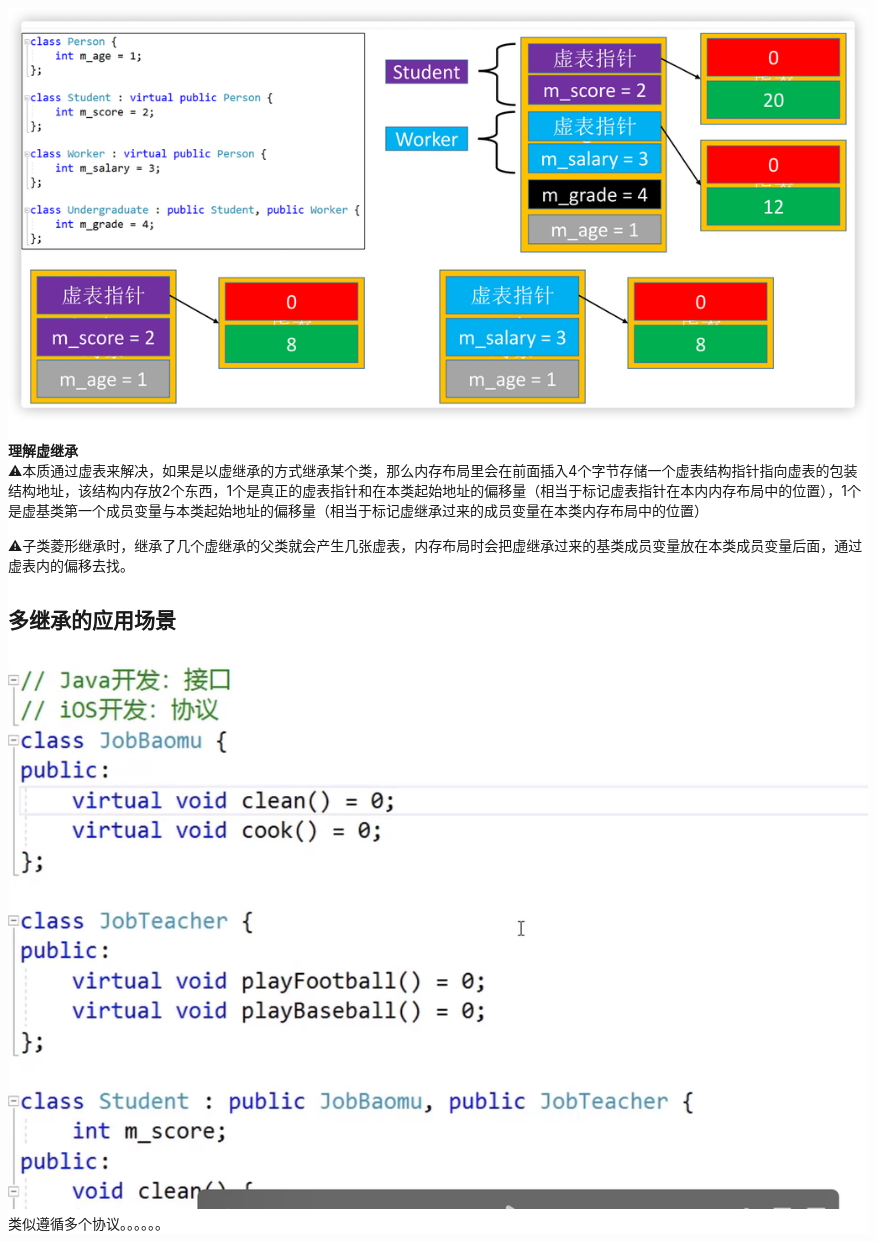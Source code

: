 ![](C++%E9%9D%A2%E5%90%91%E5%AF%B9%E8%B1%A1/27F17021-0AEE-4B9F-9F8D-0C85AA650DDB.png)

**理解虚继承**  
⚠️本质通过虚表来解决，如果是以虚继承的方式继承某个类，那么内存布局里会在前面插入4个字节存储一个虚表结构指针指向虚表的包装结构地址，该结构内存放2个东西，1个是真正的虚表指针和在本类起始地址的偏移量（相当于标记虚表指针在本内内存布局中的位置），1个是虚基类第一个成员变量与本类起始地址的偏移量（相当于标记虚继承过来的成员变量在本类内存布局中的位置）

⚠️子类菱形继承时，继承了几个虚继承的父类就会产生几张虚表，内存布局时会把虚继承过来的基类成员变量放在本类成员变量后面，通过虚表内的偏移去找。

## 多继承的应用场景
![](C++%E9%9D%A2%E5%90%91%E5%AF%B9%E8%B1%A1/C973697E-0146-479F-9235-34F2D6126B5A.png)
类似遵循多个协议。。。。。。
